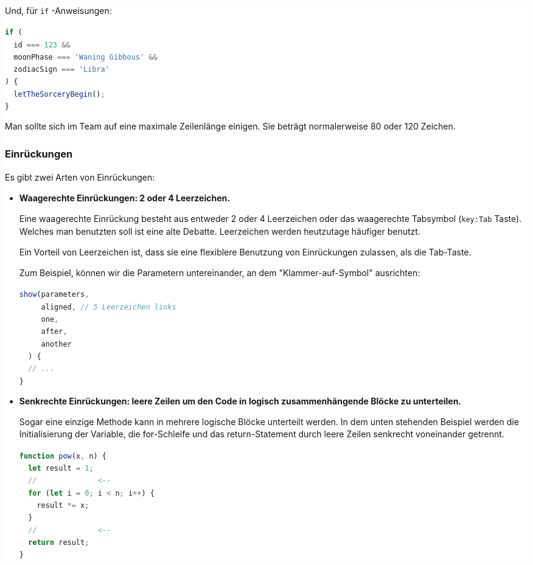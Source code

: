 Und, für `if` -Anweisungen:

```js
if (
  id === 123 &&
  moonPhase === 'Waning Gibbous' &&
  zodiacSign === 'Libra'
) {
  letTheSorceryBegin();
}
```

Man sollte sich im Team auf eine maximale Zeilenlänge einigen. Sie beträgt normalerweise 80 oder 120 Zeichen.

### Einrückungen

Es gibt zwei Arten von Einrückungen:

- **Waagerechte Einrückungen: 2 oder 4 Leerzeichen.**

    Eine waagerechte Einrückung besteht aus entweder 2 oder 4 Leerzeichen oder das waagerechte Tabsymbol (`key:Tab` Taste). Welches man benutzten soll ist eine alte Debatte. Leerzeichen werden heutzutage häufiger benutzt.

    Ein Vorteil von Leerzeichen ist, dass sie eine flexiblere Benutzung von Einrückungen zulassen, als die Tab-Taste.

    Zum Beispiel, können wir die Parametern untereinander, an dem "Klammer-auf-Symbol" ausrichten:

    ```js no-beautify
    show(parameters,
         aligned, // 5 Leerzeichen links
         one,
         after,
         another
      ) {
      // ...
    }
    ```

- **Senkrechte Einrückungen: leere Zeilen um den Code in logisch zusammenhängende Blöcke zu unterteilen.**

    Sogar eine einzige Methode kann in mehrere logische Blöcke unterteilt werden. In dem unten stehenden Beispiel werden die Initialisierung der Variable, die for-Schleife und das return-Statement durch leere Zeilen senkrecht voneinander getrennt.

    ```js
    function pow(x, n) {
      let result = 1;
      //              <--
      for (let i = 0; i < n; i++) {
        result *= x;
      }
      //              <--
      return result;
    }
    ```
